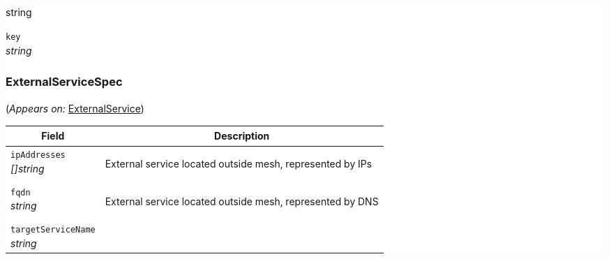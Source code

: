 string
</em>
</td>
<td>
</td>
</tr>
<tr>
<td>
<code>key</code></br>
<em>
string
</em>
</td>
<td>
</td>
</tr>
</tbody>
</table>
<h3 id="ExternalServiceSpec">ExternalServiceSpec
</h3>
<p>
(<em>Appears on:</em>
<a href="#github.com%2francher%2frio%2fpkg%2fapis%2frio.cattle.io%2fv1.ExternalService">ExternalService</a>)
</p>
<p>
</p>
<table>
<thead>
<tr>
<th>Field</th>
<th>Description</th>
</tr>
</thead>
<tbody>
<tr>
<td>
<code>ipAddresses</code></br>
<em>
[]string
</em>
</td>
<td>
<p>External service located outside mesh, represented by IPs</p>
</td>
</tr>
<tr>
<td>
<code>fqdn</code></br>
<em>
string
</em>
</td>
<td>
<p>External service located outside mesh, represented by DNS</p>
</td>
</tr>
<tr>
<td>
<code>targetServiceName</code></br>
<em>
string
</em>
</td>